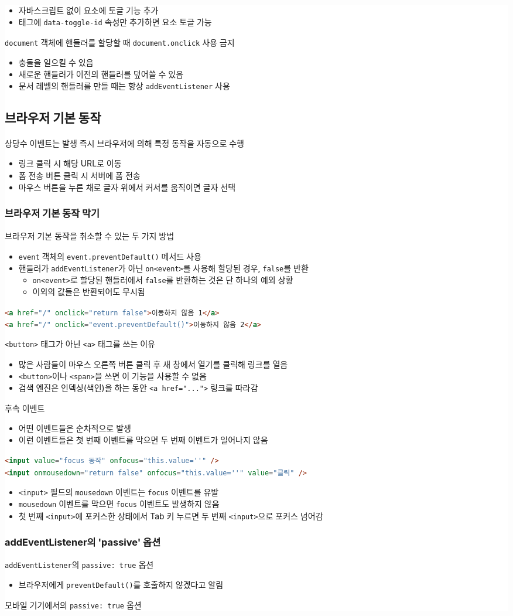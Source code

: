 - 자바스크립트 없이 요소에 토글 기능 추가
- 태그에 `data-toggle-id` 속성만 추가하면 요소 토글 가능

`document` 객체에 핸들러를 할당할 때 `document.onclick` 사용 금지

- 충돌을 일으킬 수 있음
- 새로운 핸들러가 이전의 핸들러를 덮어쓸 수 있음
- 문서 레벨의 핸들러를 만들 때는 항상 `addEventListener` 사용

## 브라우저 기본 동작

상당수 이벤트는 발생 즉시 브라우저에 의해 특정 동작을 자동으로 수행

- 링크 클릭 시 해당 URL로 이동
- 폼 전송 버튼 클릭 시 서버에 폼 전송
- 마우스 버튼을 누른 채로 글자 위에서 커서를 움직이면 글자 선택

### 브라우저 기본 동작 막기

브라우저 기본 동작을 취소할 수 있는 두 가지 방법

- `event` 객체의 `event.preventDefault()` 메서드 사용
- 핸들러가 `addEventListener`가 아닌 `on<event>`를 사용해 할당된 경우, `false`를 반환
  - `on<event>`로 할당된 핸들러에서 `false`를 반환하는 것은 단 하나의 예외 상황
  - 이외의 값들은 반환되어도 무시됨

```html
<a href="/" onclick="return false">이동하지 않음 1</a>
<a href="/" onclick="event.preventDefault()">이동하지 않음 2</a>
```

`<button>` 태그가 아닌 `<a>` 태그를 쓰는 이유

- 많은 사람들이 마우스 오른쪽 버튼 클릭 후 새 창에서 열기를 클릭해 링크를 열음
- `<button>`이나 `<span>`을 쓰면 이 기능을 사용할 수 없음
- 검색 엔진은 인덱싱(색인)을 하는 동안 `<a href="...">` 링크를 따라감

후속 이벤트

- 어떤 이벤트들은 순차적으로 발생
- 이런 이벤트들은 첫 번째 이벤트를 막으면 두 번째 이벤트가 일어나지 않음

```html
<input value="focus 동작" onfocus="this.value=''" />
<input onmousedown="return false" onfocus="this.value=''" value="클릭" />
```

- `<input>` 필드의 `mousedown` 이벤트는 `focus` 이벤트를 유발
- `mousedown` 이벤트를 막으면 `focus` 이벤트도 발생하지 않음
- 첫 번째 `<input>`에 포커스한 상태에서 Tab 키 누르면 두 번째 `<input>`으로 포커스 넘어감

### addEventListener의 'passive' 옵션

`addEventListener`의 `passive: true` 옵션

- 브라우저에게 `preventDefault()`를 호출하지 않겠다고 알림

모바일 기기에서의 `passive: true` 옵션
